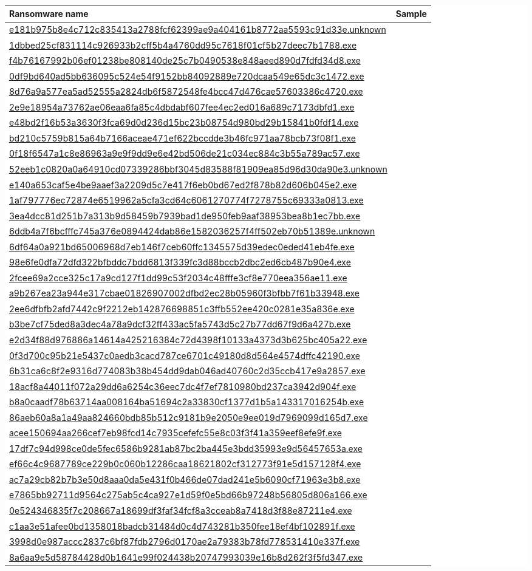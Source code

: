 | Ransomware name                         | Sample                                                                                  |
|:----------------------------------------|:----------------------------------------------------------------------------------------|
| [e181b975b8e4c712c835413a2788fcf62399ae9a404161b8772aa5593c91d33e.unknown](bazaar-2023-02/e181b975b8e4c712c835413a2788fcf62399ae9a404161b8772aa5593c91d33e.unknown) |
| [1dbbed25cf831114c926933b2cff5b4a4760dd95c7618f01cf5b27deec7b1788.exe](bazaar-2023-02/1dbbed25cf831114c926933b2cff5b4a4760dd95c7618f01cf5b27deec7b1788.exe) |
| [f4b76167992b06ef01238be808140de25c7b0490538e848aeed890d7fdfd34d8.exe](bazaar-2023-02/f4b76167992b06ef01238be808140de25c7b0490538e848aeed890d7fdfd34d8.exe) |
| [0df9bd640ad5bb636095c524e54f9152bb84092889e720dcaa549e65dc3c1472.exe](bazaar-2023-02/0df9bd640ad5bb636095c524e54f9152bb84092889e720dcaa549e65dc3c1472.exe) |
| [8d76a9a577ea5ad52555a2824db6f5872548fe4bcc47d476cae57603386c4720.exe](bazaar-2023-02/8d76a9a577ea5ad52555a2824db6f5872548fe4bcc47d476cae57603386c4720.exe) |
| [2e9e18954a73762ae06eaa6fa85c4dbdabf607fee4ec2ed016a689c7173dbfd1.exe](bazaar-2023-02/2e9e18954a73762ae06eaa6fa85c4dbdabf607fee4ec2ed016a689c7173dbfd1.exe) |
| [e48bd2f16b53a3630f3fca69d0d236d15bc23b08754d980bd29b15841b0fdf14.exe](bazaar-2023-02/e48bd2f16b53a3630f3fca69d0d236d15bc23b08754d980bd29b15841b0fdf14.exe) |
| [bd210c5759b815a64b7166aceae471ef622bccdde3b46fc971aa78bcb73f08f1.exe](bazaar-2023-02/bd210c5759b815a64b7166aceae471ef622bccdde3b46fc971aa78bcb73f08f1.exe) |
| [0f18f6547a1c8e86963a9e9f9dd9e6e42bd506de21c034ec884c3b55a789ac57.exe](bazaar-2023-02/0f18f6547a1c8e86963a9e9f9dd9e6e42bd506de21c034ec884c3b55a789ac57.exe) |
| [52eeb1c0820a0a64910cd07339286bbf3045d83588f81909ea85d96d30da90e3.unknown](bazaar-2023-02/52eeb1c0820a0a64910cd07339286bbf3045d83588f81909ea85d96d30da90e3.unknown) |
| [e140a653caf5e4be9aaef3a2209d5c7e417f6eb0bd67ed2f878b82d606b045e2.exe](bazaar-2023-02/e140a653caf5e4be9aaef3a2209d5c7e417f6eb0bd67ed2f878b82d606b045e2.exe) |
| [1af797776ec72874e6519962a5cfa3cd64c6061270774f7278755c69333a0813.exe](bazaar-2023-02/1af797776ec72874e6519962a5cfa3cd64c6061270774f7278755c69333a0813.exe) |
| [3ea4dcc81d251b7a313b9d58459b7939bad1de950feb9aaf38953bea8b1ec7bb.exe](bazaar-2023-02/3ea4dcc81d251b7a313b9d58459b7939bad1de950feb9aaf38953bea8b1ec7bb.exe) |
| [6ddb4a7f6bcfffc745a376e0894424dab86e1582036257f4ff502eb70b51389e.unknown](bazaar-2023-02/6ddb4a7f6bcfffc745a376e0894424dab86e1582036257f4ff502eb70b51389e.unknown) |
| [6df64a0a921bd65006968d7eb146f7ceb60ffc1345575d39edec0eded41eb4fe.exe](bazaar-2023-02/6df64a0a921bd65006968d7eb146f7ceb60ffc1345575d39edec0eded41eb4fe.exe) |
| [98e6fe0dfa72dfd322bfbddc7bdd6813f339fc3d88bccb2dbc2ed6cb487b90e4.exe](bazaar-2023-02/98e6fe0dfa72dfd322bfbddc7bdd6813f339fc3d88bccb2dbc2ed6cb487b90e4.exe) |
| [2fcee69a2cce325c17a9cd127f1dd99c53f2034c48fffe3cf8e770eea356ae11.exe](bazaar-2023-02/2fcee69a2cce325c17a9cd127f1dd99c53f2034c48fffe3cf8e770eea356ae11.exe) |
| [a9b267ea23a944e317cbae01826907002dfbd2ec28b05960f3bfbb7f61b33948.exe](bazaar-2023-02/a9b267ea23a944e317cbae01826907002dfbd2ec28b05960f3bfbb7f61b33948.exe) |
| [2ee6dfbfb2afd7442c9f2212eb142876698851c3ffb552ee420c0281e35a836e.exe](bazaar-2023-02/2ee6dfbfb2afd7442c9f2212eb142876698851c3ffb552ee420c0281e35a836e.exe) |
| [b3be7cf75ded8a3dec4a78a9dcf32ff433ac5fa5743d5c27b77dd67f9d6a427b.exe](bazaar-2023-02/b3be7cf75ded8a3dec4a78a9dcf32ff433ac5fa5743d5c27b77dd67f9d6a427b.exe) |
| [e2d34f88d976886a14614a425216384c72d4398f10133a4373d3b625bc405a22.exe](bazaar-2023-02/e2d34f88d976886a14614a425216384c72d4398f10133a4373d3b625bc405a22.exe) |
| [0f3d700c95b21e5437c0aedb3cacd787ce6701c49180d8d564e4574dffc42190.exe](bazaar-2023-02/0f3d700c95b21e5437c0aedb3cacd787ce6701c49180d8d564e4574dffc42190.exe) |
| [6b31ca6c8f2e9316d774083b38b454dd9dab046ad40760c2d35ccb417e9a2857.exe](bazaar-2023-02/6b31ca6c8f2e9316d774083b38b454dd9dab046ad40760c2d35ccb417e9a2857.exe) |
| [18acf8a44011f072a29dd6a6254c36eec7dc4f7ef7810980bd237ca3942d904f.exe](bazaar-2023-02/18acf8a44011f072a29dd6a6254c36eec7dc4f7ef7810980bd237ca3942d904f.exe) |
| [b8a0caadf78b63714aa008164ba51694c2a33830cf1377d1b5a143317016254b.exe](bazaar-2023-02/b8a0caadf78b63714aa008164ba51694c2a33830cf1377d1b5a143317016254b.exe) |
| [86aeb60a8a1a49aa824660bdb85b512c9181b9e2050e9ee019d7969099d165d7.exe](bazaar-2023-02/86aeb60a8a1a49aa824660bdb85b512c9181b9e2050e9ee019d7969099d165d7.exe) |
| [acee150694aa266cef7eb98fcd14c7935cefefc55e8c03f3f41a359eef8efe9f.exe](bazaar-2023-02/acee150694aa266cef7eb98fcd14c7935cefefc55e8c03f3f41a359eef8efe9f.exe) |
| [17df7c94d998ce0de5fec6586b9281ab87bc2ba445e3bdd35993e9d56457653a.exe](bazaar-2023-02/17df7c94d998ce0de5fec6586b9281ab87bc2ba445e3bdd35993e9d56457653a.exe) |
| [ef66c4c9687789ce229b0c060b12286caa18621802cf312773f91e5d157128f4.exe](bazaar-2023-02/ef66c4c9687789ce229b0c060b12286caa18621802cf312773f91e5d157128f4.exe) |
| [ac7a29cb82b7b3e50d8aaa0da5e431f0b466de07dad241e5b6090cf71963e3b8.exe](bazaar-2023-02/ac7a29cb82b7b3e50d8aaa0da5e431f0b466de07dad241e5b6090cf71963e3b8.exe) |
| [e7865bb92711d9564c275ab5c4ca927e1d59f0e5bd66b97248b56805d806a166.exe](bazaar-2023-02/e7865bb92711d9564c275ab5c4ca927e1d59f0e5bd66b97248b56805d806a166.exe) |
| [0e524346835f7c208667a18699df3faf34fcf8a3cceab8a7418d3f88e87211e4.exe](bazaar-2023-02/0e524346835f7c208667a18699df3faf34fcf8a3cceab8a7418d3f88e87211e4.exe) |
| [c1aa3e51afee0bd1358018badcb31484d0c4d743281b350fee18ef4bf102891f.exe](bazaar-2023-02/c1aa3e51afee0bd1358018badcb31484d0c4d743281b350fee18ef4bf102891f.exe) |
| [3998d0e987accc2837c6bf87fdb2796d0170ae2a79383b78fd778531410e337f.exe](bazaar-2023-02/3998d0e987accc2837c6bf87fdb2796d0170ae2a79383b78fd778531410e337f.exe) |
| [8a6aa9e5d58784428d0b1641e99f024438b20747993039e16b8d262f3f5fd347.exe](bazaar-2023-02/8a6aa9e5d58784428d0b1641e99f024438b20747993039e16b8d262f3f5fd347.exe) |